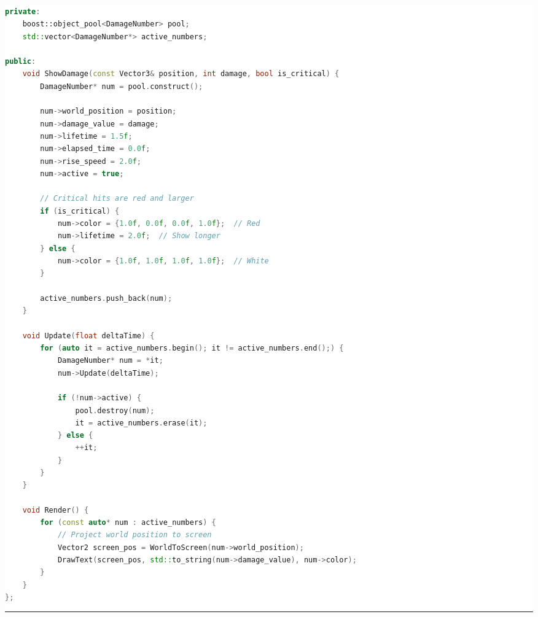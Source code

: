 ```cpp
private:
    boost::object_pool<DamageNumber> pool;
    std::vector<DamageNumber*> active_numbers;
    
public:
    void ShowDamage(const Vector3& position, int damage, bool is_critical) {
        DamageNumber* num = pool.construct();
        
        num->world_position = position;
        num->damage_value = damage;
        num->lifetime = 1.5f;
        num->elapsed_time = 0.0f;
        num->rise_speed = 2.0f;
        num->active = true;
        
        // Critical hits are red and larger
        if (is_critical) {
            num->color = {1.0f, 0.0f, 0.0f, 1.0f};  // Red
            num->lifetime = 2.0f;  // Show longer
        } else {
            num->color = {1.0f, 1.0f, 1.0f, 1.0f};  // White
        }
        
        active_numbers.push_back(num);
    }
    
    void Update(float deltaTime) {
        for (auto it = active_numbers.begin(); it != active_numbers.end();) {
            DamageNumber* num = *it;
            num->Update(deltaTime);
            
            if (!num->active) {
                pool.destroy(num);
                it = active_numbers.erase(it);
            } else {
                ++it;
            }
        }
    }
    
    void Render() {
        for (const auto* num : active_numbers) {
            // Project world position to screen
            Vector2 screen_pos = WorldToScreen(num->world_position);
            DrawText(screen_pos, std::to_string(num->damage_value), num->color);
        }
    }
};
```

---
